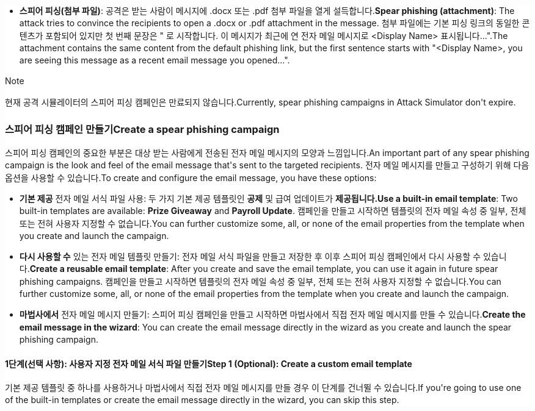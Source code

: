 - <span data-ttu-id="c8ba1-137">**스피어 피싱(첨부 파일)**: 공격은 받는 사람이 메시지에 .docx 또는 .pdf 첨부 파일을 열게 설득합니다.</span><span class="sxs-lookup"><span data-stu-id="c8ba1-137">**Spear phishing (attachment)**: The attack tries to convince the recipients to open a .docx or .pdf attachment in the message.</span></span> <span data-ttu-id="c8ba1-138">첨부 파일에는 기본 피싱 링크의 동일한 콘텐츠가 포함되어 있지만 첫 번째 문장은 " 로 시작합니다. 이 메시지가 최근에 연 전자 메일 메시지로 \<Display Name\> 표시됩니다...".</span><span class="sxs-lookup"><span data-stu-id="c8ba1-138">The attachment contains the same content from the default phishing link, but the first sentence starts with "\<Display Name\>, you are seeing this message as a recent email message you opened...".</span></span>

> [!NOTE]
> <span data-ttu-id="c8ba1-139">현재 공격 시뮬레이터의 스피어 피싱 캠페인은 만료되지 않습니다.</span><span class="sxs-lookup"><span data-stu-id="c8ba1-139">Currently, spear phishing campaigns in Attack Simulator don't expire.</span></span>

### <a name="create-a-spear-phishing-campaign"></a><span data-ttu-id="c8ba1-140">스피어 피싱 캠페인 만들기</span><span class="sxs-lookup"><span data-stu-id="c8ba1-140">Create a spear phishing campaign</span></span>

<span data-ttu-id="c8ba1-141">스피어 피싱 캠페인의 중요한 부분은 대상 받는 사람에게 전송된 전자 메일 메시지의 모양과 느낌입니다.</span><span class="sxs-lookup"><span data-stu-id="c8ba1-141">An important part of any spear phishing campaign is the look and feel of the email message that's sent to the targeted recipients.</span></span> <span data-ttu-id="c8ba1-142">전자 메일 메시지를 만들고 구성하기 위해 다음 옵션을 사용할 수 있습니다.</span><span class="sxs-lookup"><span data-stu-id="c8ba1-142">To create and configure the email message, you have these options:</span></span>

- <span data-ttu-id="c8ba1-143">**기본 제공** 전자 메일 서식 파일 사용: 두 가지 기본 제공 템플릿인 **공제** 및 급여 업데이트가 **제공됩니다.**</span><span class="sxs-lookup"><span data-stu-id="c8ba1-143">**Use a built-in email template**: Two built-in templates are available: **Prize Giveaway** and **Payroll Update**.</span></span> <span data-ttu-id="c8ba1-144">캠페인을 만들고 시작하면 템플릿의 전자 메일 속성 중 일부, 전체 또는 전혀 사용자 지정할 수 없습니다.</span><span class="sxs-lookup"><span data-stu-id="c8ba1-144">You can further customize some, all, or none of the email properties from the template when you create and launch the campaign.</span></span>

- <span data-ttu-id="c8ba1-145">**다시 사용할 수** 있는 전자 메일 템플릿 만들기: 전자 메일 서식 파일을 만들고 저장한 후 이후 스피어 피싱 캠페인에서 다시 사용할 수 있습니다.</span><span class="sxs-lookup"><span data-stu-id="c8ba1-145">**Create a reusable email template**: After you create and save the email template, you can use it again in future spear phishing campaigns.</span></span> <span data-ttu-id="c8ba1-146">캠페인을 만들고 시작하면 템플릿의 전자 메일 속성 중 일부, 전체 또는 전혀 사용자 지정할 수 없습니다.</span><span class="sxs-lookup"><span data-stu-id="c8ba1-146">You can further customize some, all, or none of the email properties from the template when you create and launch the campaign.</span></span>

- <span data-ttu-id="c8ba1-147">**마법사에서** 전자 메일 메시지 만들기: 스피어 피싱 캠페인을 만들고 시작하면 마법사에서 직접 전자 메일 메시지를 만들 수 있습니다.</span><span class="sxs-lookup"><span data-stu-id="c8ba1-147">**Create the email message in the wizard**: You can create the email message directly in the wizard as you create and launch the spear phishing campaign.</span></span>

#### <a name="step-1-optional-create-a-custom-email-template"></a><span data-ttu-id="c8ba1-148">1단계(선택 사항): 사용자 지정 전자 메일 서식 파일 만들기</span><span class="sxs-lookup"><span data-stu-id="c8ba1-148">Step 1 (Optional): Create a custom email template</span></span>

<span data-ttu-id="c8ba1-149">기본 제공 템플릿 중 하나를 사용하거나 마법사에서 직접 전자 메일 메시지를 만들 경우 이 단계를 건너뛸 수 있습니다.</span><span class="sxs-lookup"><span data-stu-id="c8ba1-149">If you're going to use one of the built-in templates or create the email message directly in the wizard, you can skip this step.</span></span>
